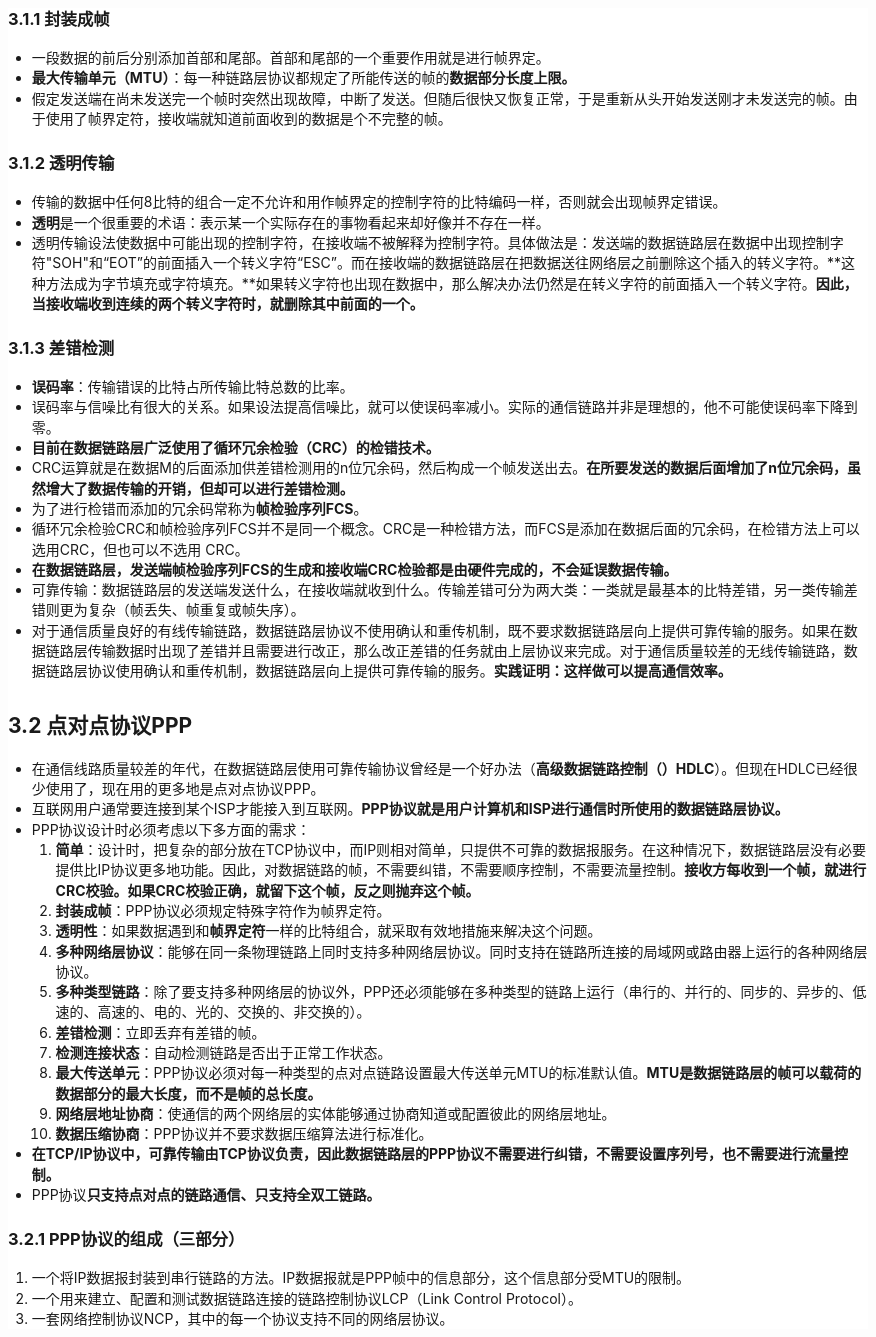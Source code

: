 ### 3.1.1 封装成帧

* 一段数据的前后分别添加首部和尾部。首部和尾部的一个重要作用就是进行帧界定。
* **最大传输单元（MTU）**：每一种链路层协议都规定了所能传送的帧的**数据部分长度上限。**
* 假定发送端在尚未发送完一个帧时突然出现故障，中断了发送。但随后很快又恢复正常，于是重新从头开始发送刚才未发送完的帧。由于使用了帧界定符，接收端就知道前面收到的数据是个不完整的帧。

### 3.1.2 透明传输

* 传输的数据中任何8比特的组合一定不允许和用作帧界定的控制字符的比特编码一样，否则就会出现帧界定错误。
* **透明**是一个很重要的术语：表示某一个实际存在的事物看起来却好像并不存在一样。
* 透明传输设法使数据中可能出现的控制字符，在接收端不被解释为控制字符。具体做法是：发送端的数据链路层在数据中出现控制字符"SOH"和“EOT”的前面插入一个转义字符“ESC”。而在接收端的数据链路层在把数据送往网络层之前删除这个插入的转义字符。**这种方法成为字节填充或字符填充。**如果转义字符也出现在数据中，那么解决办法仍然是在转义字符的前面插入一个转义字符。**因此，当接收端收到连续的两个转义字符时，就删除其中前面的一个。**

### 3.1.3 差错检测

* **误码率**：传输错误的比特占所传输比特总数的比率。
* 误码率与信噪比有很大的关系。如果设法提高信噪比，就可以使误码率减小。实际的通信链路并非是理想的，他不可能使误码率下降到零。
* **目前在数据链路层广泛使用了循环冗余检验（CRC）的检错技术。**
* CRC运算就是在数据M的后面添加供差错检测用的n位冗余码，然后构成一个帧发送出去。**在所要发送的数据后面增加了n位冗余码，虽然增大了数据传输的开销，但却可以进行差错检测。**
* 为了进行检错而添加的冗余码常称为**帧检验序列FCS**。
* 循环冗余检验CRC和帧检验序列FCS并不是同一个概念。CRC是一种检错方法，而FCS是添加在数据后面的冗余码，在检错方法上可以选用CRC，但也可以不选用 CRC。
* **在数据链路层，发送端帧检验序列FCS的生成和接收端CRC检验都是由硬件完成的，不会延误数据传输。**
* 可靠传输：数据链路层的发送端发送什么，在接收端就收到什么。传输差错可分为两大类：一类就是最基本的比特差错，另一类传输差错则更为复杂（帧丢失、帧重复或帧失序）。
* 对于通信质量良好的有线传输链路，数据链路层协议不使用确认和重传机制，既不要求数据链路层向上提供可靠传输的服务。如果在数据链路层传输数据时出现了差错并且需要进行改正，那么改正差错的任务就由上层协议来完成。对于通信质量较差的无线传输链路，数据链路层协议使用确认和重传机制，数据链路层向上提供可靠传输的服务。**实践证明：这样做可以提高通信效率。**

## 3.2 点对点协议PPP

* 在通信线路质量较差的年代，在数据链路层使用可靠传输协议曾经是一个好办法（**高级数据链路控制（）HDLC**）。但现在HDLC已经很少使用了，现在用的更多地是点对点协议PPP。
* 互联网用户通常要连接到某个ISP才能接入到互联网。**PPP协议就是用户计算机和ISP进行通信时所使用的数据链路层协议。**
* PPP协议设计时必须考虑以下多方面的需求：
  1. **简单**：设计时，把复杂的部分放在TCP协议中，而IP则相对简单，只提供不可靠的数据报服务。在这种情况下，数据链路层没有必要提供比IP协议更多地功能。因此，对数据链路的帧，不需要纠错，不需要顺序控制，不需要流量控制。**接收方每收到一个帧，就进行CRC校验。如果CRC校验正确，就留下这个帧，反之则抛弃这个帧。**
  2. **封装成帧**：PPP协议必须规定特殊字符作为帧界定符。
  3. **透明性**：如果数据遇到和**帧界定符**一样的比特组合，就采取有效地措施来解决这个问题。
  4. **多种网络层协议**：能够在同一条物理链路上同时支持多种网络层协议。同时支持在链路所连接的局域网或路由器上运行的各种网络层协议。
  5. **多种类型链路**：除了要支持多种网络层的协议外，PPP还必须能够在多种类型的链路上运行（串行的、并行的、同步的、异步的、低速的、高速的、电的、光的、交换的、非交换的）。
  6. **差错检测**：立即丢弃有差错的帧。
  7. **检测连接状态**：自动检测链路是否出于正常工作状态。
  8. **最大传送单元**：PPP协议必须对每一种类型的点对点链路设置最大传送单元MTU的标准默认值。**MTU是数据链路层的帧可以载荷的数据部分的最大长度，而不是帧的总长度。**
  9. **网络层地址协商**：使通信的两个网络层的实体能够通过协商知道或配置彼此的网络层地址。
  10. **数据压缩协商**：PPP协议并不要求数据压缩算法进行标准化。
* **在TCP/IP协议中，可靠传输由TCP协议负责，因此数据链路层的PPP协议不需要进行纠错，不需要设置序列号，也不需要进行流量控制。**
* PPP协议**只支持点对点的链路通信、只支持全双工链路。**

### 3.2.1 PPP协议的组成（三部分）

1. 一个将IP数据报封装到串行链路的方法。IP数据报就是PPP帧中的信息部分，这个信息部分受MTU的限制。
2. 一个用来建立、配置和测试数据链路连接的链路控制协议LCP（Link Control Protocol）。
3. 一套网络控制协议NCP，其中的每一个协议支持不同的网络层协议。
